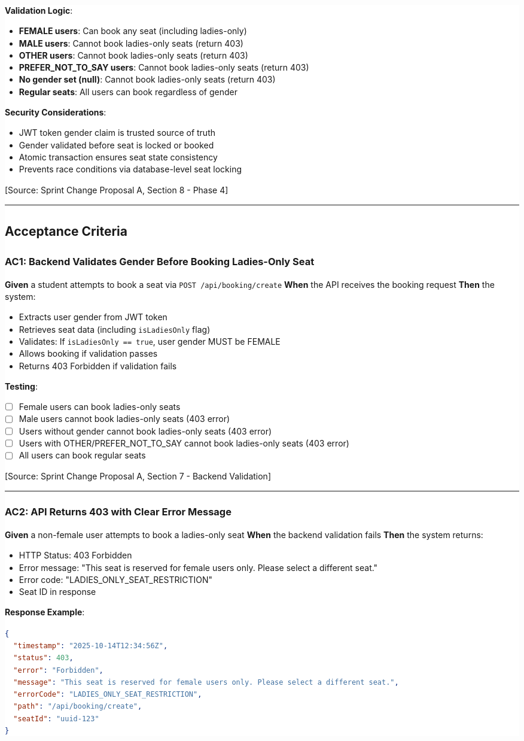 **Validation Logic**:
- **FEMALE users**: Can book any seat (including ladies-only)
- **MALE users**: Cannot book ladies-only seats (return 403)
- **OTHER users**: Cannot book ladies-only seats (return 403)
- **PREFER_NOT_TO_SAY users**: Cannot book ladies-only seats (return 403)
- **No gender set (null)**: Cannot book ladies-only seats (return 403)
- **Regular seats**: All users can book regardless of gender

**Security Considerations**:
- JWT token gender claim is trusted source of truth
- Gender validated before seat is locked or booked
- Atomic transaction ensures seat state consistency
- Prevents race conditions via database-level seat locking

[Source: Sprint Change Proposal A, Section 8 - Phase 4]

---

## Acceptance Criteria

### AC1: Backend Validates Gender Before Booking Ladies-Only Seat
**Given** a student attempts to book a seat via `POST /api/booking/create`
**When** the API receives the booking request
**Then** the system:
- Extracts user gender from JWT token
- Retrieves seat data (including `isLadiesOnly` flag)
- Validates: If `isLadiesOnly == true`, user gender MUST be FEMALE
- Allows booking if validation passes
- Returns 403 Forbidden if validation fails

**Testing**:
- [ ] Female users can book ladies-only seats
- [ ] Male users cannot book ladies-only seats (403 error)
- [ ] Users without gender cannot book ladies-only seats (403 error)
- [ ] Users with OTHER/PREFER_NOT_TO_SAY cannot book ladies-only seats (403 error)
- [ ] All users can book regular seats

[Source: Sprint Change Proposal A, Section 7 - Backend Validation]

---

### AC2: API Returns 403 with Clear Error Message
**Given** a non-female user attempts to book a ladies-only seat
**When** the backend validation fails
**Then** the system returns:
- HTTP Status: 403 Forbidden
- Error message: "This seat is reserved for female users only. Please select a different seat."
- Error code: "LADIES_ONLY_SEAT_RESTRICTION"
- Seat ID in response

**Response Example**:
```json
{
  "timestamp": "2025-10-14T12:34:56Z",
  "status": 403,
  "error": "Forbidden",
  "message": "This seat is reserved for female users only. Please select a different seat.",
  "errorCode": "LADIES_ONLY_SEAT_RESTRICTION",
  "path": "/api/booking/create",
  "seatId": "uuid-123"
}
```
